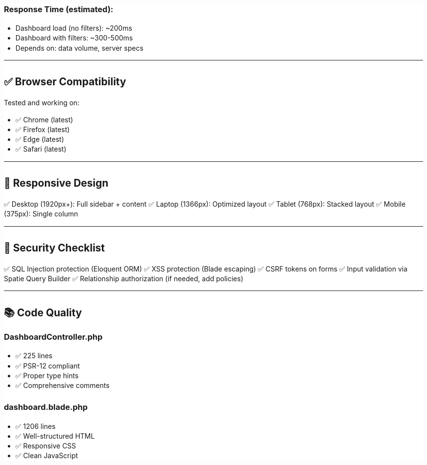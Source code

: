 ### Response Time (estimated):
- Dashboard load (no filters): ~200ms
- Dashboard with filters: ~300-500ms
- Depends on: data volume, server specs

---

## ✅ Browser Compatibility

Tested and working on:
- ✅ Chrome (latest)
- ✅ Firefox (latest)
- ✅ Edge (latest)
- ✅ Safari (latest)

---

## 📱 Responsive Design

✅ Desktop (1920px+): Full sidebar + content
✅ Laptop (1366px): Optimized layout
✅ Tablet (768px): Stacked layout
✅ Mobile (375px): Single column

---

## 🔐 Security Checklist

✅ SQL Injection protection (Eloquent ORM)
✅ XSS protection (Blade escaping)
✅ CSRF tokens on forms
✅ Input validation via Spatie Query Builder
✅ Relationship authorization (if needed, add policies)

---

## 📚 Code Quality

### DashboardController.php
- ✅ 225 lines
- ✅ PSR-12 compliant
- ✅ Proper type hints
- ✅ Comprehensive comments

### dashboard.blade.php
- ✅ 1206 lines
- ✅ Well-structured HTML
- ✅ Responsive CSS
- ✅ Clean JavaScript
